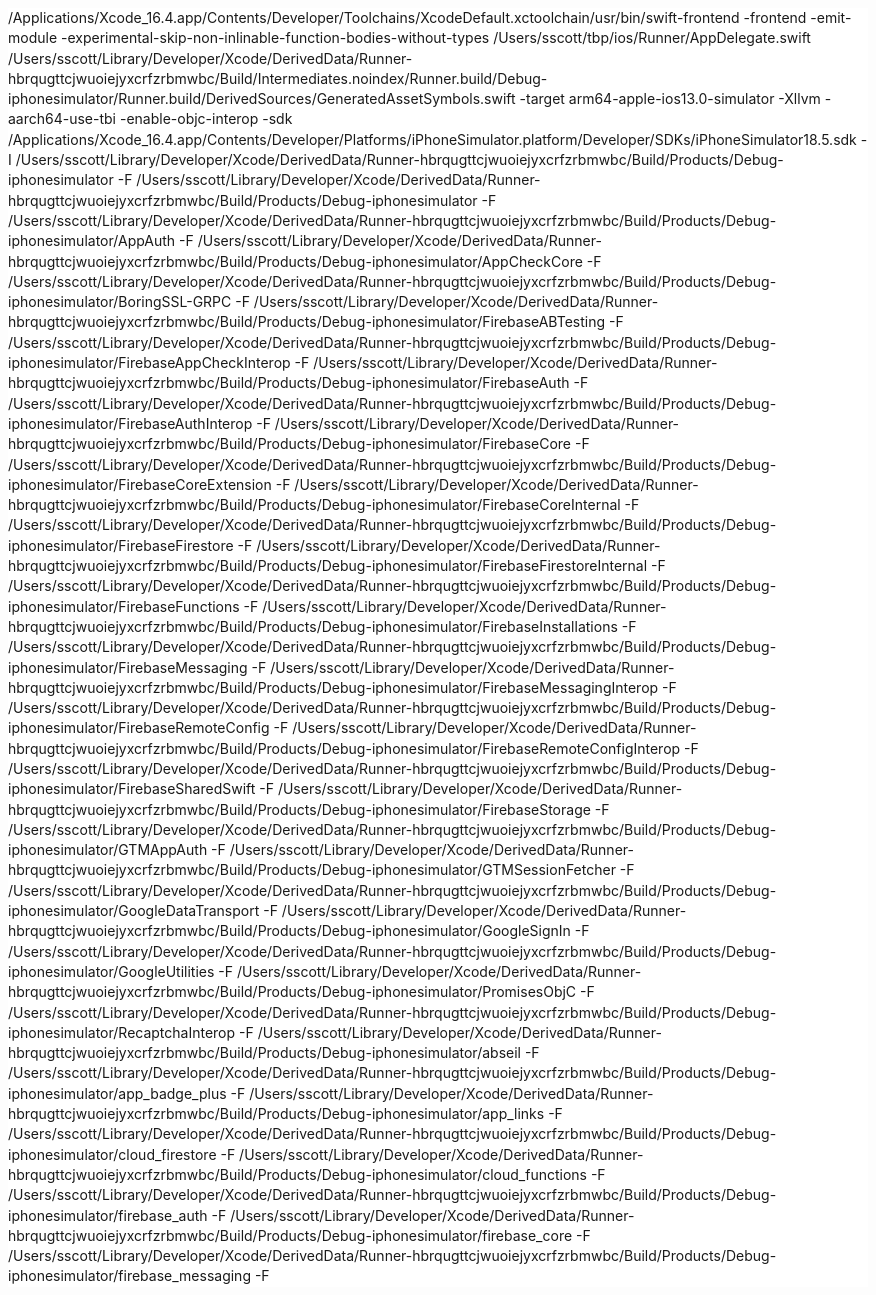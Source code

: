 /Applications/Xcode_16.4.app/Contents/Developer/Toolchains/XcodeDefault.xctoolchain/usr/bin/swift-frontend -frontend -emit-module -experimental-skip-non-inlinable-function-bodies-without-types /Users/sscott/tbp/ios/Runner/AppDelegate.swift /Users/sscott/Library/Developer/Xcode/DerivedData/Runner-hbrqugttcjwuoiejyxcrfzrbmwbc/Build/Intermediates.noindex/Runner.build/Debug-iphonesimulator/Runner.build/DerivedSources/GeneratedAssetSymbols.swift -target arm64-apple-ios13.0-simulator -Xllvm -aarch64-use-tbi -enable-objc-interop -sdk /Applications/Xcode_16.4.app/Contents/Developer/Platforms/iPhoneSimulator.platform/Developer/SDKs/iPhoneSimulator18.5.sdk -I /Users/sscott/Library/Developer/Xcode/DerivedData/Runner-hbrqugttcjwuoiejyxcrfzrbmwbc/Build/Products/Debug-iphonesimulator -F /Users/sscott/Library/Developer/Xcode/DerivedData/Runner-hbrqugttcjwuoiejyxcrfzrbmwbc/Build/Products/Debug-iphonesimulator -F /Users/sscott/Library/Developer/Xcode/DerivedData/Runner-hbrqugttcjwuoiejyxcrfzrbmwbc/Build/Products/Debug-iphonesimulator/AppAuth -F /Users/sscott/Library/Developer/Xcode/DerivedData/Runner-hbrqugttcjwuoiejyxcrfzrbmwbc/Build/Products/Debug-iphonesimulator/AppCheckCore -F /Users/sscott/Library/Developer/Xcode/DerivedData/Runner-hbrqugttcjwuoiejyxcrfzrbmwbc/Build/Products/Debug-iphonesimulator/BoringSSL-GRPC -F /Users/sscott/Library/Developer/Xcode/DerivedData/Runner-hbrqugttcjwuoiejyxcrfzrbmwbc/Build/Products/Debug-iphonesimulator/FirebaseABTesting -F /Users/sscott/Library/Developer/Xcode/DerivedData/Runner-hbrqugttcjwuoiejyxcrfzrbmwbc/Build/Products/Debug-iphonesimulator/FirebaseAppCheckInterop -F /Users/sscott/Library/Developer/Xcode/DerivedData/Runner-hbrqugttcjwuoiejyxcrfzrbmwbc/Build/Products/Debug-iphonesimulator/FirebaseAuth -F /Users/sscott/Library/Developer/Xcode/DerivedData/Runner-hbrqugttcjwuoiejyxcrfzrbmwbc/Build/Products/Debug-iphonesimulator/FirebaseAuthInterop -F /Users/sscott/Library/Developer/Xcode/DerivedData/Runner-hbrqugttcjwuoiejyxcrfzrbmwbc/Build/Products/Debug-iphonesimulator/FirebaseCore -F /Users/sscott/Library/Developer/Xcode/DerivedData/Runner-hbrqugttcjwuoiejyxcrfzrbmwbc/Build/Products/Debug-iphonesimulator/FirebaseCoreExtension -F /Users/sscott/Library/Developer/Xcode/DerivedData/Runner-hbrqugttcjwuoiejyxcrfzrbmwbc/Build/Products/Debug-iphonesimulator/FirebaseCoreInternal -F /Users/sscott/Library/Developer/Xcode/DerivedData/Runner-hbrqugttcjwuoiejyxcrfzrbmwbc/Build/Products/Debug-iphonesimulator/FirebaseFirestore -F /Users/sscott/Library/Developer/Xcode/DerivedData/Runner-hbrqugttcjwuoiejyxcrfzrbmwbc/Build/Products/Debug-iphonesimulator/FirebaseFirestoreInternal -F /Users/sscott/Library/Developer/Xcode/DerivedData/Runner-hbrqugttcjwuoiejyxcrfzrbmwbc/Build/Products/Debug-iphonesimulator/FirebaseFunctions -F /Users/sscott/Library/Developer/Xcode/DerivedData/Runner-hbrqugttcjwuoiejyxcrfzrbmwbc/Build/Products/Debug-iphonesimulator/FirebaseInstallations -F /Users/sscott/Library/Developer/Xcode/DerivedData/Runner-hbrqugttcjwuoiejyxcrfzrbmwbc/Build/Products/Debug-iphonesimulator/FirebaseMessaging -F /Users/sscott/Library/Developer/Xcode/DerivedData/Runner-hbrqugttcjwuoiejyxcrfzrbmwbc/Build/Products/Debug-iphonesimulator/FirebaseMessagingInterop -F /Users/sscott/Library/Developer/Xcode/DerivedData/Runner-hbrqugttcjwuoiejyxcrfzrbmwbc/Build/Products/Debug-iphonesimulator/FirebaseRemoteConfig -F /Users/sscott/Library/Developer/Xcode/DerivedData/Runner-hbrqugttcjwuoiejyxcrfzrbmwbc/Build/Products/Debug-iphonesimulator/FirebaseRemoteConfigInterop -F /Users/sscott/Library/Developer/Xcode/DerivedData/Runner-hbrqugttcjwuoiejyxcrfzrbmwbc/Build/Products/Debug-iphonesimulator/FirebaseSharedSwift -F /Users/sscott/Library/Developer/Xcode/DerivedData/Runner-hbrqugttcjwuoiejyxcrfzrbmwbc/Build/Products/Debug-iphonesimulator/FirebaseStorage -F /Users/sscott/Library/Developer/Xcode/DerivedData/Runner-hbrqugttcjwuoiejyxcrfzrbmwbc/Build/Products/Debug-iphonesimulator/GTMAppAuth -F /Users/sscott/Library/Developer/Xcode/DerivedData/Runner-hbrqugttcjwuoiejyxcrfzrbmwbc/Build/Products/Debug-iphonesimulator/GTMSessionFetcher -F /Users/sscott/Library/Developer/Xcode/DerivedData/Runner-hbrqugttcjwuoiejyxcrfzrbmwbc/Build/Products/Debug-iphonesimulator/GoogleDataTransport -F /Users/sscott/Library/Developer/Xcode/DerivedData/Runner-hbrqugttcjwuoiejyxcrfzrbmwbc/Build/Products/Debug-iphonesimulator/GoogleSignIn -F /Users/sscott/Library/Developer/Xcode/DerivedData/Runner-hbrqugttcjwuoiejyxcrfzrbmwbc/Build/Products/Debug-iphonesimulator/GoogleUtilities -F /Users/sscott/Library/Developer/Xcode/DerivedData/Runner-hbrqugttcjwuoiejyxcrfzrbmwbc/Build/Products/Debug-iphonesimulator/PromisesObjC -F /Users/sscott/Library/Developer/Xcode/DerivedData/Runner-hbrqugttcjwuoiejyxcrfzrbmwbc/Build/Products/Debug-iphonesimulator/RecaptchaInterop -F /Users/sscott/Library/Developer/Xcode/DerivedData/Runner-hbrqugttcjwuoiejyxcrfzrbmwbc/Build/Products/Debug-iphonesimulator/abseil -F /Users/sscott/Library/Developer/Xcode/DerivedData/Runner-hbrqugttcjwuoiejyxcrfzrbmwbc/Build/Products/Debug-iphonesimulator/app_badge_plus -F /Users/sscott/Library/Developer/Xcode/DerivedData/Runner-hbrqugttcjwuoiejyxcrfzrbmwbc/Build/Products/Debug-iphonesimulator/app_links -F /Users/sscott/Library/Developer/Xcode/DerivedData/Runner-hbrqugttcjwuoiejyxcrfzrbmwbc/Build/Products/Debug-iphonesimulator/cloud_firestore -F /Users/sscott/Library/Developer/Xcode/DerivedData/Runner-hbrqugttcjwuoiejyxcrfzrbmwbc/Build/Products/Debug-iphonesimulator/cloud_functions -F /Users/sscott/Library/Developer/Xcode/DerivedData/Runner-hbrqugttcjwuoiejyxcrfzrbmwbc/Build/Products/Debug-iphonesimulator/firebase_auth -F /Users/sscott/Library/Developer/Xcode/DerivedData/Runner-hbrqugttcjwuoiejyxcrfzrbmwbc/Build/Products/Debug-iphonesimulator/firebase_core -F /Users/sscott/Library/Developer/Xcode/DerivedData/Runner-hbrqugttcjwuoiejyxcrfzrbmwbc/Build/Products/Debug-iphonesimulator/firebase_messaging -F